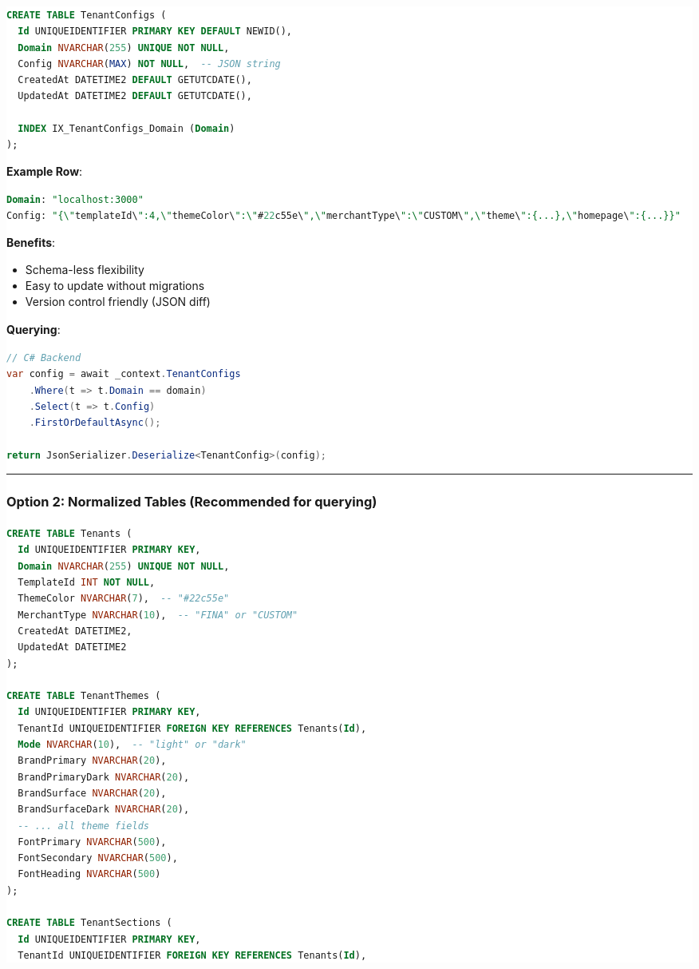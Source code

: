 ```sql
CREATE TABLE TenantConfigs (
  Id UNIQUEIDENTIFIER PRIMARY KEY DEFAULT NEWID(),
  Domain NVARCHAR(255) UNIQUE NOT NULL,
  Config NVARCHAR(MAX) NOT NULL,  -- JSON string
  CreatedAt DATETIME2 DEFAULT GETUTCDATE(),
  UpdatedAt DATETIME2 DEFAULT GETUTCDATE(),

  INDEX IX_TenantConfigs_Domain (Domain)
);
```

**Example Row**:
```sql
Domain: "localhost:3000"
Config: "{\"templateId\":4,\"themeColor\":\"#22c55e\",\"merchantType\":\"CUSTOM\",\"theme\":{...},\"homepage\":{...}}"
```

**Benefits**:
- Schema-less flexibility
- Easy to update without migrations
- Version control friendly (JSON diff)

**Querying**:
```csharp
// C# Backend
var config = await _context.TenantConfigs
    .Where(t => t.Domain == domain)
    .Select(t => t.Config)
    .FirstOrDefaultAsync();

return JsonSerializer.Deserialize<TenantConfig>(config);
```

---

### Option 2: Normalized Tables (Recommended for querying)

```sql
CREATE TABLE Tenants (
  Id UNIQUEIDENTIFIER PRIMARY KEY,
  Domain NVARCHAR(255) UNIQUE NOT NULL,
  TemplateId INT NOT NULL,
  ThemeColor NVARCHAR(7),  -- "#22c55e"
  MerchantType NVARCHAR(10),  -- "FINA" or "CUSTOM"
  CreatedAt DATETIME2,
  UpdatedAt DATETIME2
);

CREATE TABLE TenantThemes (
  Id UNIQUEIDENTIFIER PRIMARY KEY,
  TenantId UNIQUEIDENTIFIER FOREIGN KEY REFERENCES Tenants(Id),
  Mode NVARCHAR(10),  -- "light" or "dark"
  BrandPrimary NVARCHAR(20),
  BrandPrimaryDark NVARCHAR(20),
  BrandSurface NVARCHAR(20),
  BrandSurfaceDark NVARCHAR(20),
  -- ... all theme fields
  FontPrimary NVARCHAR(500),
  FontSecondary NVARCHAR(500),
  FontHeading NVARCHAR(500)
);

CREATE TABLE TenantSections (
  Id UNIQUEIDENTIFIER PRIMARY KEY,
  TenantId UNIQUEIDENTIFIER FOREIGN KEY REFERENCES Tenants(Id),
```